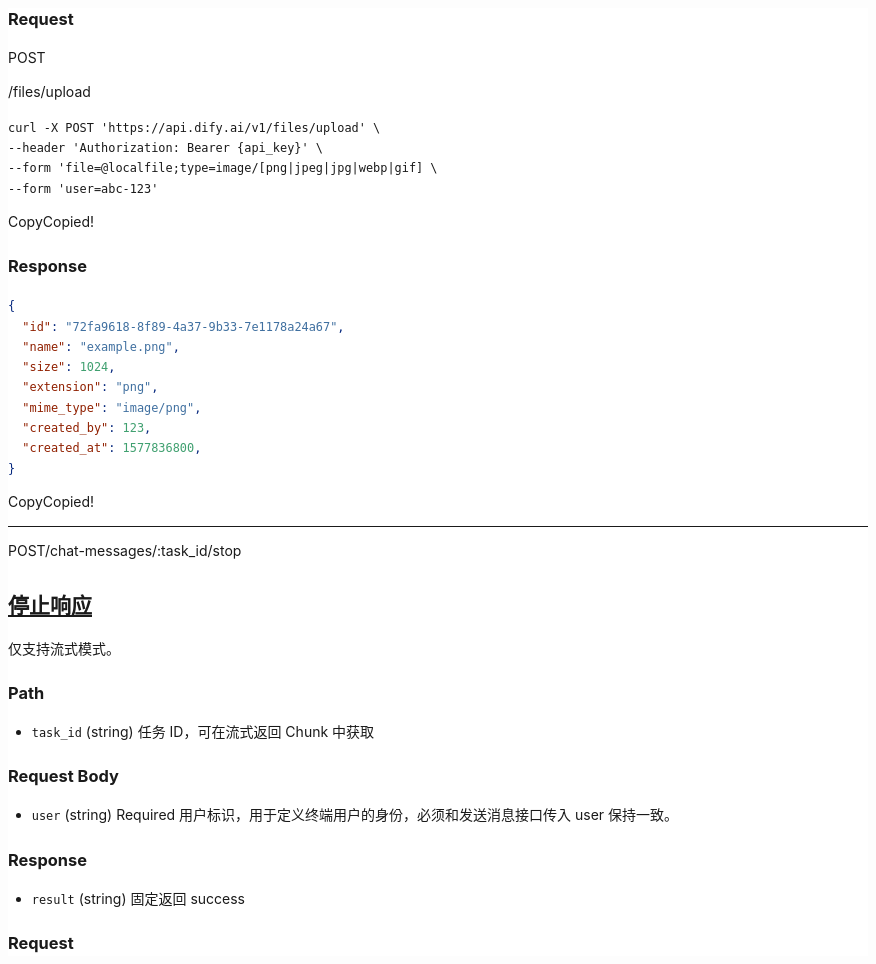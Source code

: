 ### Request

POST

/files/upload

```
curl -X POST 'https://api.dify.ai/v1/files/upload' \
--header 'Authorization: Bearer {api_key}' \
--form 'file=@localfile;type=image/[png|jpeg|jpg|webp|gif] \
--form 'user=abc-123'
```

CopyCopied!

### Response

```json
{
  "id": "72fa9618-8f89-4a37-9b33-7e1178a24a67",
  "name": "example.png",
  "size": 1024,
  "extension": "png",
  "mime_type": "image/png",
  "created_by": 123,
  "created_at": 1577836800,
}
```

CopyCopied!

------



POST/chat-messages/:task_id/stop

## [停止响应](https://cloud.dify.ai/app/d509bc60-24fb-48a0-9744-9b12a857b80b/develop#Stop)

仅支持流式模式。

### Path

- `task_id` (string) 任务 ID，可在流式返回 Chunk 中获取

### Request Body

- `user` (string) Required 用户标识，用于定义终端用户的身份，必须和发送消息接口传入 user 保持一致。

### Response

- `result` (string) 固定返回 success

### Request
